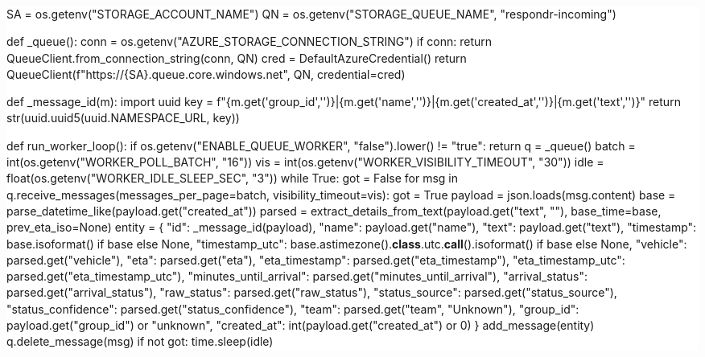 SA = os.getenv("STORAGE_ACCOUNT_NAME")
QN = os.getenv("STORAGE_QUEUE_NAME", "respondr-incoming")

def _queue():
 conn = os.getenv("AZURE_STORAGE_CONNECTION_STRING")
 if conn:
 return QueueClient.from_connection_string(conn, QN)
 cred = DefaultAzureCredential()
 return QueueClient(f"https://{SA}.queue.core.windows.net", QN, credential=cred)

def _message_id(m):
 import uuid
 key = f"{m.get('group_id','')}|{m.get('name','')}|{m.get('created_at','')}|{m.get('text','')}"
 return str(uuid.uuid5(uuid.NAMESPACE_URL, key))

def run_worker_loop():
 if os.getenv("ENABLE_QUEUE_WORKER", "false").lower() != "true":
 return
 q = _queue()
 batch = int(os.getenv("WORKER_POLL_BATCH", "16"))
 vis = int(os.getenv("WORKER_VISIBILITY_TIMEOUT", "30"))
 idle = float(os.getenv("WORKER_IDLE_SLEEP_SEC", "3"))
 while True:
 got = False
 for msg in q.receive_messages(messages_per_page=batch, visibility_timeout=vis):
 got = True
 payload = json.loads(msg.content)
 base = parse_datetime_like(payload.get("created_at"))
 parsed = extract_details_from_text(payload.get("text", ""), base_time=base, prev_eta_iso=None)
 entity = {
 "id": _message_id(payload),
 "name": payload.get("name"),
 "text": payload.get("text"),
 "timestamp": base.isoformat() if base else None,
 "timestamp_utc": base.astimezone().__class__.utc.__call__().isoformat() if base else None,
 "vehicle": parsed.get("vehicle"),
 "eta": parsed.get("eta"),
 "eta_timestamp": parsed.get("eta_timestamp"),
 "eta_timestamp_utc": parsed.get("eta_timestamp_utc"),
 "minutes_until_arrival": parsed.get("minutes_until_arrival"),
 "arrival_status": parsed.get("arrival_status"),
 "raw_status": parsed.get("raw_status"),
 "status_source": parsed.get("status_source"),
 "status_confidence": parsed.get("status_confidence"),
 "team": parsed.get("team", "Unknown"),
 "group_id": payload.get("group_id") or "unknown",
 "created_at": int(payload.get("created_at") or 0)
 }
 add_message(entity)
 q.delete_message(msg)
 if not got:
 time.sleep(idle)
